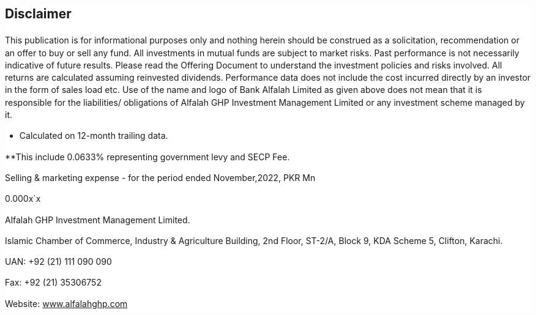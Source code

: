 ## Disclaimer

This publication is for informational purposes only and nothing herein should be construed as a solicitation, recommendation or an offer to buy or sell any fund. All investments in mutual funds are subject to market risks. Past performance is not necessarily indicative of future results. Please read the Offering Document to understand the investment policies and risks involved. All returns are calculated assuming reinvested dividends. Performance data does not include the cost incurred directly by an investor in the form of sales load etc. Use of the name and logo of Bank Alfalah Limited as given above does not mean that it is responsible for the liabilities/ obligations of Alfalah GHP Investment Management Limited or any investment scheme managed by it.

- Calculated on 12-month trailing data.

\*\*This include 0.0633% representing government levy and SECP Fee.

Selling & marketing expense - for the period ended November,2022, PKR Mn

0.000x`x

Alfalah GHP Investment Management Limited.

Islamic Chamber of Commerce, Industry & Agriculture Building, 2nd Floor, ST-2/A, Block 9, KDA Scheme 5, Clifton, Karachi.

UAN: +92 (21) 111 090 090

Fax: +92 (21) 35306752

Website: www.alfalahghp.com
